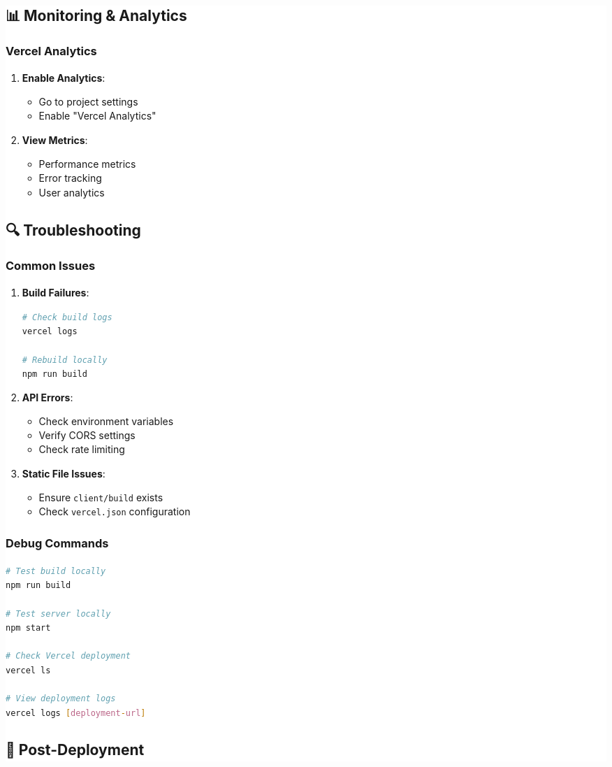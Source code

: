 ## 📊 Monitoring & Analytics

### Vercel Analytics

1. **Enable Analytics**:
   - Go to project settings
   - Enable "Vercel Analytics"

2. **View Metrics**:
   - Performance metrics
   - Error tracking
   - User analytics

## 🔍 Troubleshooting

### Common Issues

1. **Build Failures**:
   ```bash
   # Check build logs
   vercel logs
   
   # Rebuild locally
   npm run build
   ```

2. **API Errors**:
   - Check environment variables
   - Verify CORS settings
   - Check rate limiting

3. **Static File Issues**:
   - Ensure `client/build` exists
   - Check `vercel.json` configuration

### Debug Commands

```bash
# Test build locally
npm run build

# Test server locally
npm start

# Check Vercel deployment
vercel ls

# View deployment logs
vercel logs [deployment-url]
```

## 🚀 Post-Deployment
